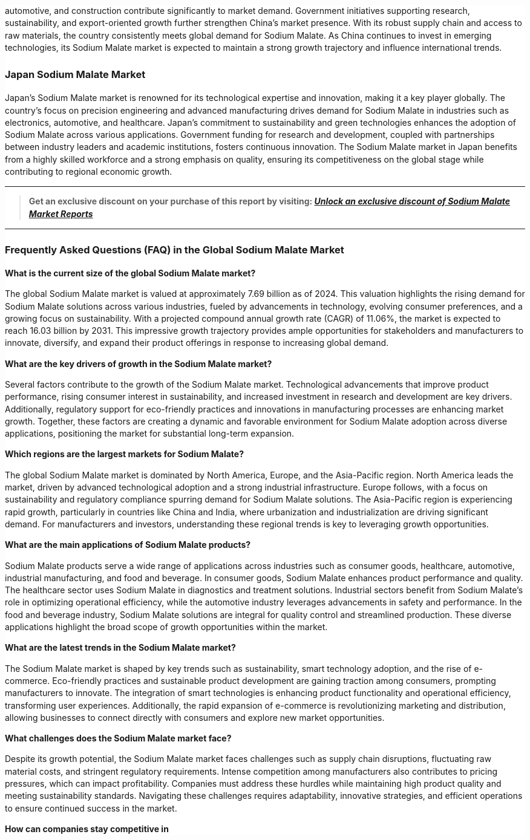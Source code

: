 automotive, and construction contribute significantly to market demand. Government initiatives supporting research, sustainability, and export-oriented growth further strengthen China&rsquo;s market presence. With its robust supply chain and access to raw materials, the country consistently meets global demand for Sodium Malate. As China continues to invest in emerging technologies, its Sodium Malate market is expected to maintain a strong growth trajectory and influence international trends.</p><h3>Japan Sodium Malate Market</h3><p>Japan&rsquo;s Sodium Malate market is renowned for its technological expertise and innovation, making it a key player globally. The country&rsquo;s focus on precision engineering and advanced manufacturing drives demand for Sodium Malate in industries such as electronics, automotive, and healthcare. Japan&rsquo;s commitment to sustainability and green technologies enhances the adoption of Sodium Malate across various applications. Government funding for research and development, coupled with partnerships between industry leaders and academic institutions, fosters continuous innovation. The Sodium Malate market in Japan benefits from a highly skilled workforce and a strong emphasis on quality, ensuring its competitiveness on the global stage while contributing to regional economic growth.</p><hr /><blockquote><p><strong>Get an exclusive discount on your purchase of this report by visiting: <em><a href="://marketresearchpulse.com/ask-for-discount/53955?utm_source=Github&amp;utm_medium=029">Unlock an exclusive discount of Sodium Malate Market Reports</a></em>&nbsp;</strong></p></blockquote><hr /><h3>Frequently Asked Questions (FAQ) in the Global Sodium Malate Market</h3><p><strong>What is the current size of the global Sodium Malate market?</strong></p><p>The global Sodium Malate market is valued at approximately 7.69 billion as of 2024. This valuation highlights the rising demand for Sodium Malate solutions across various industries, fueled by advancements in technology, evolving consumer preferences, and a growing focus on sustainability. With a projected compound annual growth rate (CAGR) of 11.06%, the market is expected to reach 16.03 billion by 2031. This impressive growth trajectory provides ample opportunities for stakeholders and manufacturers to innovate, diversify, and expand their product offerings in response to increasing global demand.</p><p><strong>What are the key drivers of growth in the Sodium Malate market?</strong></p><p>Several factors contribute to the growth of the Sodium Malate market. Technological advancements that improve product performance, rising consumer interest in sustainability, and increased investment in research and development are key drivers. Additionally, regulatory support for eco-friendly practices and innovations in manufacturing processes are enhancing market growth. Together, these factors are creating a dynamic and favorable environment for Sodium Malate adoption across diverse applications, positioning the market for substantial long-term expansion.</p><p><strong>Which regions are the largest markets for Sodium Malate?</strong></p><p>The global Sodium Malate market is dominated by North America, Europe, and the Asia-Pacific region. North America leads the market, driven by advanced technological adoption and a strong industrial infrastructure. Europe follows, with a focus on sustainability and regulatory compliance spurring demand for Sodium Malate solutions. The Asia-Pacific region is experiencing rapid growth, particularly in countries like China and India, where urbanization and industrialization are driving significant demand. For manufacturers and investors, understanding these regional trends is key to leveraging growth opportunities.</p><p><strong>What are the main applications of Sodium Malate products?</strong></p><p>Sodium Malate products serve a wide range of applications across industries such as consumer goods, healthcare, automotive, industrial manufacturing, and food and beverage. In consumer goods, Sodium Malate enhances product performance and quality. The healthcare sector uses Sodium Malate in diagnostics and treatment solutions. Industrial sectors benefit from Sodium Malate&rsquo;s role in optimizing operational efficiency, while the automotive industry leverages advancements in safety and performance. In the food and beverage industry, Sodium Malate solutions are integral for quality control and streamlined production. These diverse applications highlight the broad scope of growth opportunities within the market.</p><p><strong>What are the latest trends in the Sodium Malate market?</strong></p><p>The Sodium Malate market is shaped by key trends such as sustainability, smart technology adoption, and the rise of e-commerce. Eco-friendly practices and sustainable product development are gaining traction among consumers, prompting manufacturers to innovate. The integration of smart technologies is enhancing product functionality and operational efficiency, transforming user experiences. Additionally, the rapid expansion of e-commerce is revolutionizing marketing and distribution, allowing businesses to connect directly with consumers and explore new market opportunities.</p><p><strong>What challenges does the Sodium Malate market face?</strong></p><p>Despite its growth potential, the Sodium Malate market faces challenges such as supply chain disruptions, fluctuating raw material costs, and stringent regulatory requirements. Intense competition among manufacturers also contributes to pricing pressures, which can impact profitability. Companies must address these hurdles while maintaining high product quality and meeting sustainability standards. Navigating these challenges requires adaptability, innovative strategies, and efficient operations to ensure continued success in the market.</p><p><strong>How can companies stay competitive in